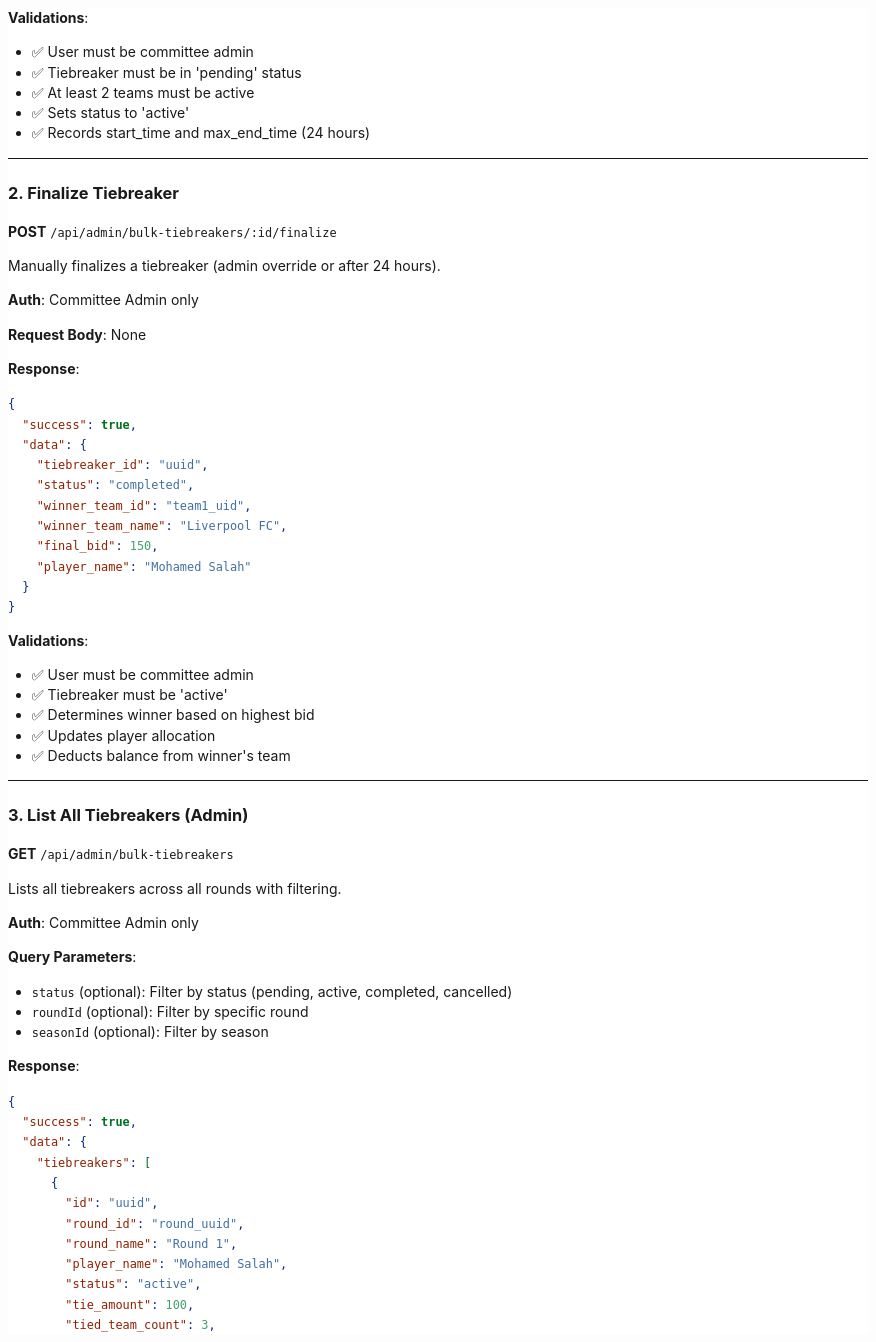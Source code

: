 **Validations**:
- ✅ User must be committee admin
- ✅ Tiebreaker must be in 'pending' status
- ✅ At least 2 teams must be active
- ✅ Sets status to 'active'
- ✅ Records start_time and max_end_time (24 hours)

---

### 2. Finalize Tiebreaker
**POST** `/api/admin/bulk-tiebreakers/:id/finalize`

Manually finalizes a tiebreaker (admin override or after 24 hours).

**Auth**: Committee Admin only

**Request Body**: None

**Response**:
```json
{
  "success": true,
  "data": {
    "tiebreaker_id": "uuid",
    "status": "completed",
    "winner_team_id": "team1_uid",
    "winner_team_name": "Liverpool FC",
    "final_bid": 150,
    "player_name": "Mohamed Salah"
  }
}
```

**Validations**:
- ✅ User must be committee admin
- ✅ Tiebreaker must be 'active'
- ✅ Determines winner based on highest bid
- ✅ Updates player allocation
- ✅ Deducts balance from winner's team

---

### 3. List All Tiebreakers (Admin)
**GET** `/api/admin/bulk-tiebreakers`

Lists all tiebreakers across all rounds with filtering.

**Auth**: Committee Admin only

**Query Parameters**:
- `status` (optional): Filter by status (pending, active, completed, cancelled)
- `roundId` (optional): Filter by specific round
- `seasonId` (optional): Filter by season

**Response**:
```json
{
  "success": true,
  "data": {
    "tiebreakers": [
      {
        "id": "uuid",
        "round_id": "round_uuid",
        "round_name": "Round 1",
        "player_name": "Mohamed Salah",
        "status": "active",
        "tie_amount": 100,
        "tied_team_count": 3,
```